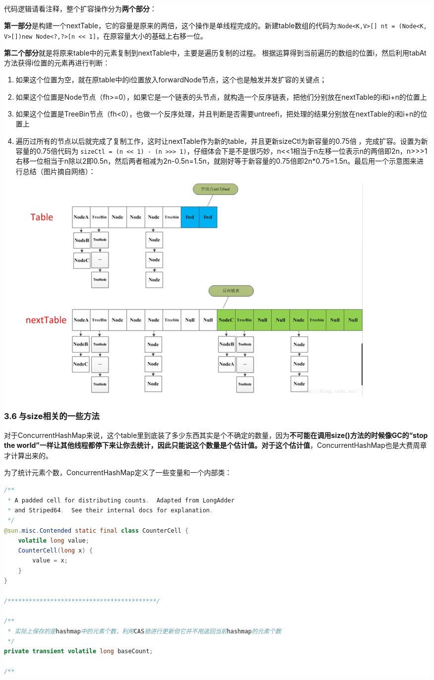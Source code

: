 代码逻辑请看注释，整个扩容操作分为**两个部分**：

**第一部分**是构建一个nextTable，它的容量是原来的两倍，这个操作是单线程完成的。新建table数组的代码为:`Node<K,V>[] nt = (Node<K,V>[])new Node<?,?>[n << 1]`，在原容量大小的基础上右移一位。

**第二个部分**就是将原来table中的元素复制到nextTable中，主要是遍历复制的过程。 根据运算得到当前遍历的数组的位置i，然后利用tabAt方法获得i位置的元素再进行判断：

1. 如果这个位置为空，就在原table中的i位置放入forwardNode节点，这个也是触发并发扩容的关键点；

2. 如果这个位置是Node节点（fh>=0），如果它是一个链表的头节点，就构造一个反序链表，把他们分别放在nextTable的i和i+n的位置上

3. 如果这个位置是TreeBin节点（fh<0），也做一个反序处理，并且判断是否需要untreefi，把处理的结果分别放在nextTable的i和i+n的位置上

4. 遍历过所有的节点以后就完成了复制工作，这时让nextTable作为新的table，并且更新sizeCtl为新容量的0.75倍 ，完成扩容。设置为新容量的0.75倍代码为 `sizeCtl = (n << 1) - (n >>> 1)`，仔细体会下是不是很巧妙，n<<1相当于n左移一位表示n的两倍即2n，n>>>1右移一位相当于n除以2即0.5n，然后两者相减为2n-0.5n=1.5n，就刚好等于新容量的0.75倍即2n*0.75=1.5n。最后用一个示意图来进行总结（图片摘自网络）：

    ![ConcurrentHashMap扩容示意图.png](image/ConcurrentHashMap扩容示意图.png ":size=80%")

### 3.6 与size相关的一些方法

对于ConcurrentHashMap来说，这个table里到底装了多少东西其实是个不确定的数量，因为**不可能在调用size()方法的时候像GC的“stop the world”一样让其他线程都停下来让你去统计，因此只能说这个数量是个估计值。对于这个估计值**，ConcurrentHashMap也是大费周章才计算出来的。

为了统计元素个数，ConcurrentHashMap定义了一些变量和一个内部类：

```java
/**
 * A padded cell for distributing counts.  Adapted from LongAdder
 * and Striped64.  See their internal docs for explanation.
 */
@sun.misc.Contended static final class CounterCell {
    volatile long value;
    CounterCell(long x) {
        value = x;
    }
}

/******************************************/

/**
 * 实际上保存的是hashmap中的元素个数，利用CAS锁进行更新但它并不用返回当前hashmap的元素个数
 */
private transient volatile long baseCount;

/**
```